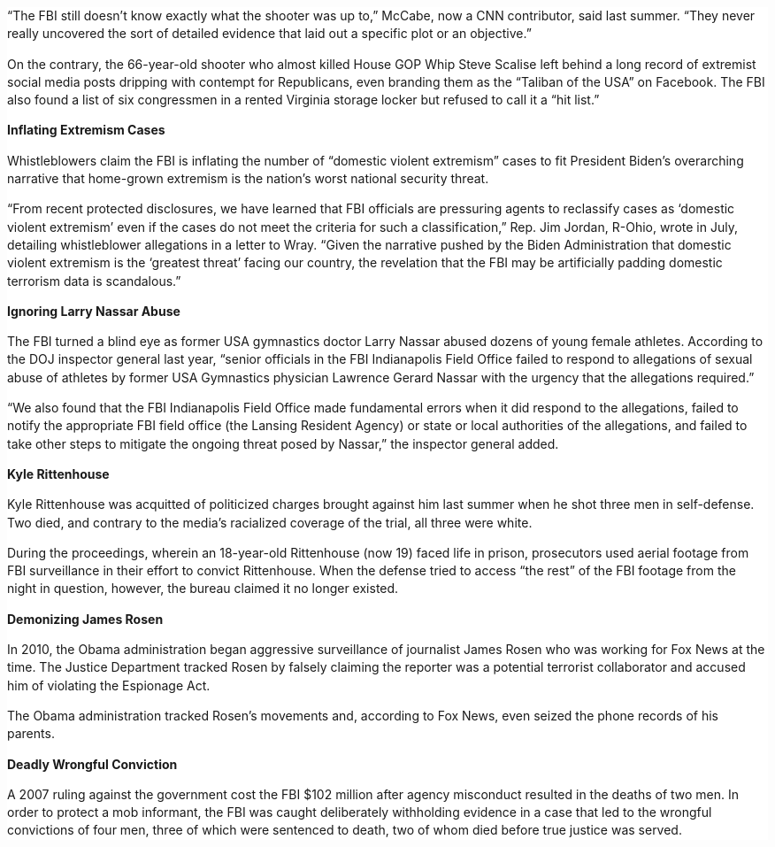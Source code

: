 “The FBI still doesn’t know exactly what the shooter was up to,” McCabe, now a CNN contributor, said last summer. “They never really uncovered the sort of detailed evidence that laid out a specific plot or an objective.”

On the contrary, the 66-year-old shooter who almost killed House GOP Whip Steve Scalise left behind a long record of extremist social media posts dripping with contempt for Republicans, even branding them as the “Taliban of the USA” on Facebook. The FBI also found a list of six congressmen in a rented Virginia storage locker but refused to call it a “hit list.”

**Inflating Extremism Cases**

Whistleblowers claim the FBI is inflating the number of “domestic violent extremism” cases to fit President Biden’s overarching narrative that home-grown extremism is the nation’s worst national security threat.

“From recent protected disclosures, we have learned that FBI officials are pressuring agents to reclassify cases as ‘domestic violent extremism’ even if the cases do not meet the criteria for such a classification,” Rep. Jim Jordan, R-Ohio, wrote in July, detailing whistleblower allegations in a letter to Wray. “Given the narrative pushed by the Biden Administration that domestic violent extremism is the ‘greatest threat’ facing our country, the revelation that the FBI may be artificially padding domestic terrorism data is scandalous.”

**Ignoring Larry Nassar Abuse**

The FBI turned a blind eye as former USA gymnastics doctor Larry Nassar abused dozens of young female athletes. According to the DOJ inspector general last year, “senior officials in the FBI Indianapolis Field Office failed to respond to allegations of sexual abuse of athletes by former USA Gymnastics physician Lawrence Gerard Nassar with the urgency that the allegations required.”

“We also found that the FBI Indianapolis Field Office made fundamental errors when it did respond to the allegations, failed to notify the appropriate FBI field office (the Lansing Resident Agency) or state or local authorities of the allegations, and failed to take other steps to mitigate the ongoing threat posed by Nassar,” the inspector general added.

**Kyle Rittenhouse**

Kyle Rittenhouse was acquitted of politicized charges brought against him last summer when he shot three men in self-defense. Two died, and contrary to the media’s racialized coverage of the trial, all three were white.

During the proceedings, wherein an 18-year-old Rittenhouse (now 19) faced life in prison, prosecutors used aerial footage from FBI surveillance in their effort to convict Rittenhouse. When the defense tried to access “the rest” of the FBI footage from the night in question, however, the bureau claimed it no longer existed.

**Demonizing James Rosen**

In 2010, the Obama administration began aggressive surveillance of journalist James Rosen who was working for Fox News at the time. The Justice Department tracked Rosen by falsely claiming the reporter was a potential terrorist collaborator and accused him of violating the Espionage Act.

The Obama administration tracked Rosen’s movements and, according to Fox News, even seized the phone records of his parents.

**Deadly Wrongful Conviction**

A 2007 ruling against the government cost the FBI $102 million after agency misconduct resulted in the deaths of two men. In order to protect a mob informant, the FBI was caught deliberately withholding evidence in a case that led to the wrongful convictions of four men, three of which were sentenced to death, two of whom died before true justice was served.

